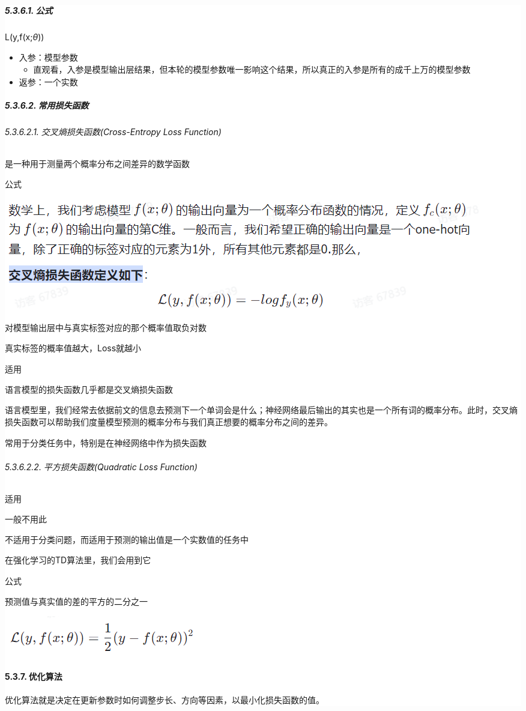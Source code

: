 ##### 5.3.6.1. 公式

L(y,f(x;$\theta$))

- 入参：模型参数
    - 直观看，入参是模型输出层结果，但本轮的模型参数唯一影响这个结果，所以真正的入参是所有的成千上万的模型参数
- 返参：一个实数

##### 5.3.6.2. 常用损失函数
###### 5.3.6.2.1. 交叉熵损失函数(Cross-Entropy Loss Function)
是一种用于测量两个概率分布之间差异的数学函数

公式

![](images/nlp_017.png)

对模型输出层中与真实标签对应的那个概率值取负对数

真实标签的概率值越大，Loss就越小

适用

语言模型的损失函数几乎都是交叉熵损失函数

语言模型里，我们经常去依据前文的信息去预测下一个单词会是什么；神经网络最后输出的其实也是一个所有词的概率分布。此时，交叉熵损失函数可以帮助我们度量模型预测的概率分布与我们真正想要的概率分布之间的差异。

常用于分类任务中，特别是在神经网络中作为损失函数

###### 5.3.6.2.2. 平方损失函数(Quadratic Loss Function)
适用

一般不用此

不适用于分类问题，而适用于预测的输出值是一个实数值的任务中

在强化学习的TD算法里，我们会用到它

公式

预测值与真实值的差的平方的二分之一

![](images/nlp_018.png)

#### 5.3.7. 优化算法
优化算法就是决定在更新参数时如何调整步长、方向等因素，以最小化损失函数的值。
